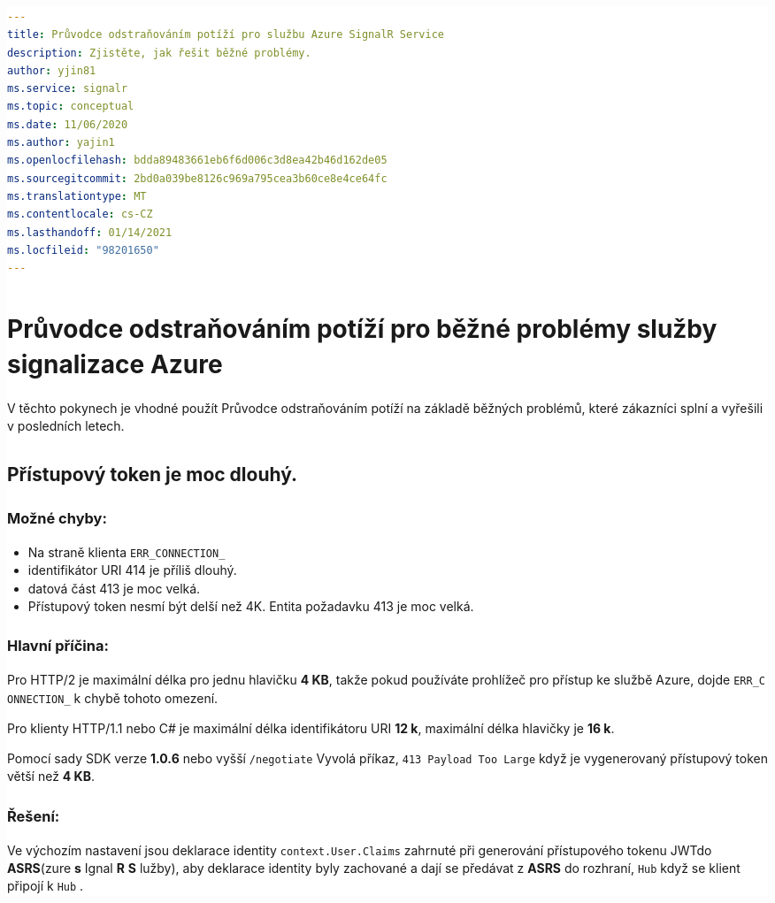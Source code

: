 ```yaml
---
title: Průvodce odstraňováním potíží pro službu Azure SignalR Service
description: Zjistěte, jak řešit běžné problémy.
author: yjin81
ms.service: signalr
ms.topic: conceptual
ms.date: 11/06/2020
ms.author: yajin1
ms.openlocfilehash: bdda89483661eb6f6d006c3d8ea42b46d162de05
ms.sourcegitcommit: 2bd0a039be8126c969a795cea3b60ce8e4ce64fc
ms.translationtype: MT
ms.contentlocale: cs-CZ
ms.lasthandoff: 01/14/2021
ms.locfileid: "98201650"
---
```

# <a name="troubleshooting-guide-for-azure-signalr-service-common-issues"></a>Průvodce odstraňováním potíží pro běžné problémy služby signalizace Azure

V těchto pokynech je vhodné použít Průvodce odstraňováním potíží na základě běžných problémů, které zákazníci splní a vyřešili v posledních letech.

## <a name="access-token-too-long"></a>Přístupový token je moc dlouhý.

### <a name="possible-errors"></a>Možné chyby:

* Na straně klienta `ERR_CONNECTION_`
* identifikátor URI 414 je příliš dlouhý.
* datová část 413 je moc velká.
* Přístupový token nesmí být delší než 4K. Entita požadavku 413 je moc velká.

### <a name="root-cause"></a>Hlavní příčina:

Pro HTTP/2 je maximální délka pro jednu hlavičku **4 KB**, takže pokud používáte prohlížeč pro přístup ke službě Azure, dojde `ERR_CONNECTION_` k chybě tohoto omezení.

Pro klienty HTTP/1.1 nebo C# je maximální délka identifikátoru URI **12 k**, maximální délka hlavičky je **16 k**.

Pomocí sady SDK verze **1.0.6** nebo vyšší `/negotiate` Vyvolá příkaz, `413 Payload Too Large` když je vygenerovaný přístupový token větší než **4 KB**.

### <a name="solution"></a>Řešení:

Ve výchozím nastavení jsou deklarace identity `context.User.Claims` zahrnuté při generování přístupového tokenu JWTdo **ASRS**(zure **s** Ignal **R** **S** lužby), aby deklarace identity byly zachované a dají se předávat z **ASRS** do rozhraní, `Hub` když se klient připojí k `Hub` .
